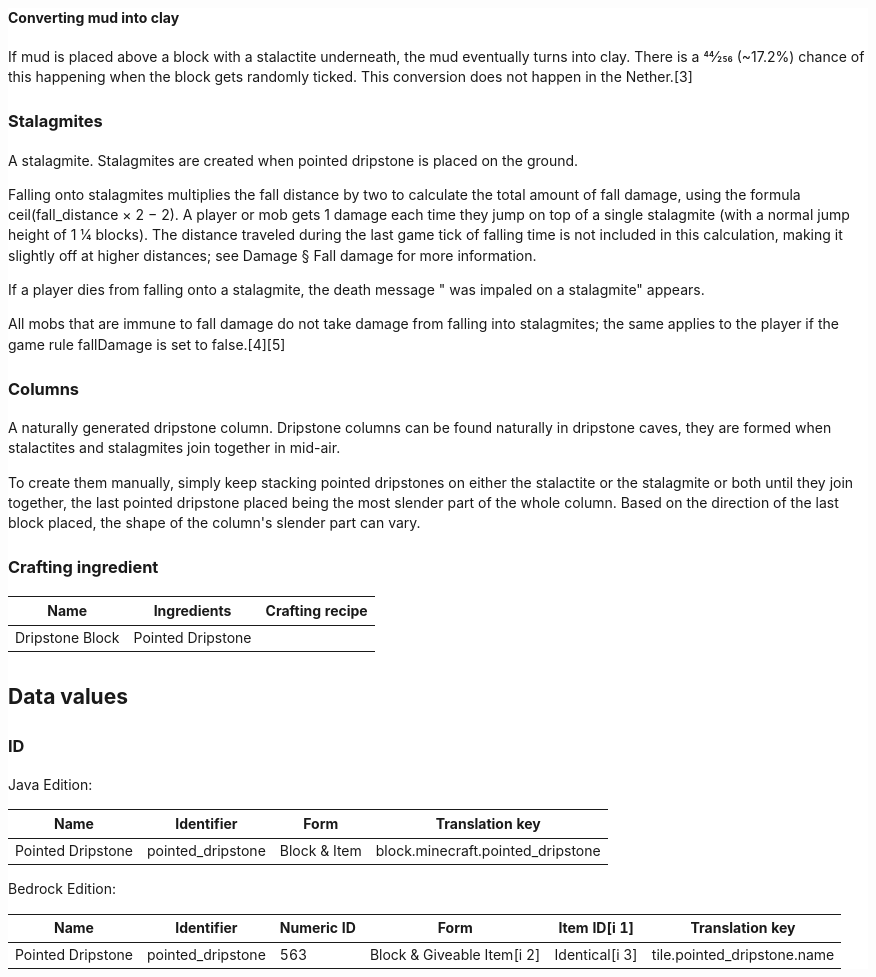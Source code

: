 #### Converting mud into clay
If mud‌ is placed above a block with a stalactite underneath, the mud eventually turns into clay. There is a 44⁄256 (~17.2%) chance of this happening when the block gets randomly ticked. This conversion does not happen in the Nether.[3]

### Stalagmites
A stalagmite.
Stalagmites are created when pointed dripstone is placed on the ground.

Falling onto stalagmites multiplies the fall distance by two to calculate the total amount of fall damage, using the formula ceil(fall_distance × 2 − 2). A player or mob gets 1 damage each time they jump on top of a single stalagmite (with a normal jump height of 1 1⁄4 blocks). The distance traveled during the last game tick of falling time is not included in this calculation, making it slightly off at higher distances; see Damage § Fall damage for more information.

If a player dies from falling onto a stalagmite, the death message "<player> was impaled on a stalagmite" appears.

All mobs that are immune to fall damage do not take damage from falling into stalagmites; the same applies to the player if the game rule fallDamage is set to false.[4][5]

### Columns
A naturally generated dripstone column.
Dripstone columns can be found naturally in dripstone caves, they are formed when stalactites and stalagmites join together in mid-air.

To create them manually, simply keep stacking pointed dripstones on either the stalactite or the stalagmite or both until they join together, the last pointed dripstone placed being the most slender part of the whole column. Based on the direction of the last block placed, the shape of the column's slender part can vary.

### Crafting ingredient
| Name            | Ingredients       | Crafting recipe |
|-----------------|-------------------|-----------------|
| Dripstone Block | Pointed Dripstone |                 |

## Data values
### ID
Java Edition:

| Name              | Identifier        | Form         | Translation key                   |
|-------------------|-------------------|--------------|-----------------------------------|
| Pointed Dripstone | pointed_dripstone | Block & Item | block.minecraft.pointed_dripstone |

Bedrock Edition:

| Name              | Identifier        | Numeric ID | Form                       | Item ID[i 1]   | Translation key             |
|-------------------|-------------------|------------|----------------------------|----------------|-----------------------------|
| Pointed Dripstone | pointed_dripstone | 563        | Block & Giveable Item[i 2] | Identical[i 3] | tile.pointed_dripstone.name |
